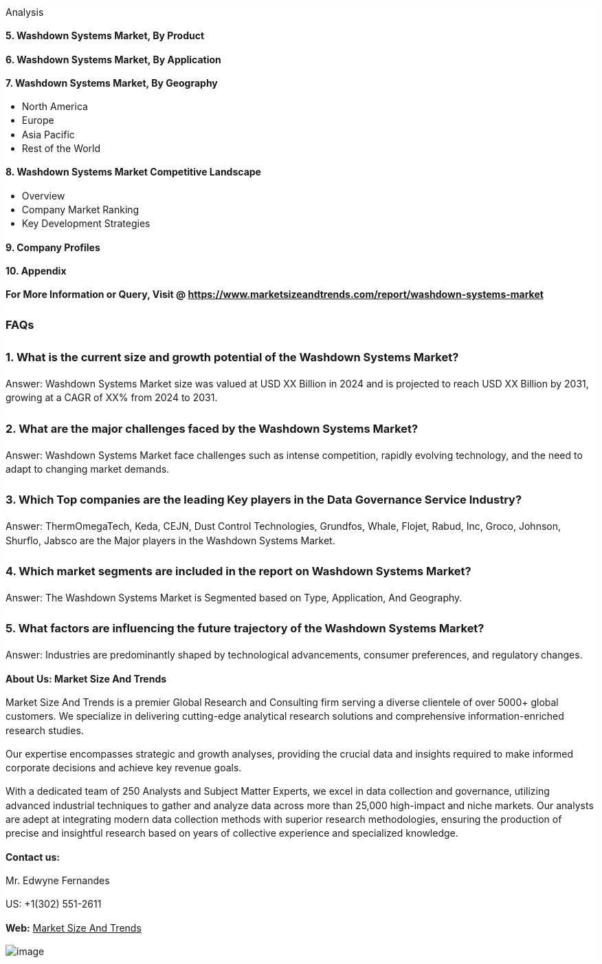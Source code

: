 Analysis</span></li></ul></div><div class="" data-test-id=""><p><strong><span class="">5. Washdown Systems Market, By Product</span></strong></p></div><div class="" data-test-id=""><p><strong><span class="">6. Washdown Systems Market, By Application</span></strong></p></div><div class="" data-test-id=""><p><strong><span class="">7. Washdown Systems Market, By Geography</span></strong></p></div><div class="" data-test-id=""><ul><li><span class="">North America</span></li><li><span class="">Europe</span></li><li><span class="">Asia Pacific</span></li><li><span class="">Rest of the World</span></li></ul></div><div class="" data-test-id=""><p><strong><span class="">8. Washdown Systems Market Competitive Landscape</span></strong></p></div><div class="" data-test-id=""><ul><li><span class="">Overview</span></li><li><span class="">Company Market Ranking</span></li><li><span class="">Key Development Strategies</span></li></ul></div><div class="" data-test-id=""><p><strong><span class="">9. Company Profiles</span></strong></p></div><div class="" data-test-id=""><p><strong><span class="">10. Appendix</span></strong></p></div><div class="" data-test-id=""><p><strong><span class="">For More Information or Query, Visit @ <a href="https://www.marketsizeandtrends.com/report/washdown-systems-market" target="_blank">https://www.marketsizeandtrends.com/report/washdown-systems-market</a></span></strong></p></div><div class="" data-test-id=""><div class="article-main__content" data-test-id="publishing-text-block"><h3><strong><span class="">FAQs</span></strong></h3></div><div class="article-main__content" data-test-id="publishing-text-block"><h3><span class="">1. What is the current size and growth potential of the Washdown Systems Market?</span></h3></div><div class="article-main__content" data-test-id="publishing-text-block"><p><span class="font-[700]">Answer</span><span class="">: Washdown Systems Market size was valued at USD XX Billion in 2024 and is projected to reach USD XX Billion by 2031, growing at a CAGR of XX% from 2024 to 2031.</span></p></div><div class="article-main__content" data-test-id="publishing-text-block"><h3><span class="">2. What are the major challenges faced by the Washdown Systems Market?</span></h3></div><div class="article-main__content" data-test-id="publishing-text-block"><p><span class="font-[700]">Answer</span><span class="">: Washdown Systems Market face challenges such as intense competition, rapidly evolving technology, and the need to adapt to changing market demands.</span></p></div><div class="article-main__content" data-test-id="publishing-text-block"><h3><span class="">3. Which Top companies are the leading Key players in the Data Governance Service Industry?</span></h3></div><div class="article-main__content" data-test-id="publishing-text-block"><p><span class="font-[700]">Answer</span><span class="">: ThermOmegaTech, Keda, CEJN, Dust Control Technologies, Grundfos, Whale, Flojet, Rabud, Inc, Groco, Johnson, Shurflo, Jabsco are the Major players in the Washdown Systems Market.</span></p></div><div class="article-main__content" data-test-id="publishing-text-block"><h3><span class="">4. Which market segments are included in the report on Washdown Systems Market?</span></h3></div><div class="article-main__content" data-test-id="publishing-text-block"><p><span class="font-[700]">Answer</span><span class="">: The Washdown Systems Market is Segmented based on Type, Application, And Geography.</span></p></div><div class="article-main__content" data-test-id="publishing-text-block"><h3><span class="">5. What factors are influencing the future trajectory of the Washdown Systems Market?</span></h3></div><div class="article-main__content" data-test-id="publishing-text-block"><p><span class="font-[700]">Answer:</span><span class="">&nbsp;Industries are predominantly shaped by technological advancements, consumer preferences, and regulatory changes.</span></p></div><p><strong><span class="">About Us: Market Size And Trends</span></strong></p></div><div class="" data-test-id=""><p><span class="">Market Size And Trends is a premier Global Research and Consulting firm serving a diverse clientele of over 5000+ global customers. We specialize in delivering cutting-edge analytical research solutions and comprehensive information-enriched research studies.</span></p></div><div class="" data-test-id=""><p><span class="">Our expertise encompasses strategic and growth analyses, providing the crucial data and insights required to make informed corporate decisions and achieve key revenue goals.</span></p></div><div class="" data-test-id=""><p><span class="">With a dedicated team of 250 Analysts and Subject Matter Experts, we excel in data collection and governance, utilizing advanced industrial techniques to gather and analyze data across more than 25,000 high-impact and niche markets. Our analysts are adept at integrating modern data collection methods with superior research methodologies, ensuring the production of precise and insightful research based on years of collective experience and specialized knowledge.</span></p></div><div class="" data-test-id=""><p><strong><span class="">Contact us:</span></strong></p></div><div class="" data-test-id=""><p><span class="">Mr. Edwyne Fernandes</span></p></div><div class="" data-test-id=""><p><span class="">US: +1(302) 551-2611<br /></span></p><p><span class=""><strong>Web:</strong> <a href="https://www.marketsizeandtrends.com/" target="_blank">Market Size And Trends</a></span></p></div>
![image](https://github.com/user-attachments/assets/423b9423-8719-496b-8edb-bf3f33a47762)
